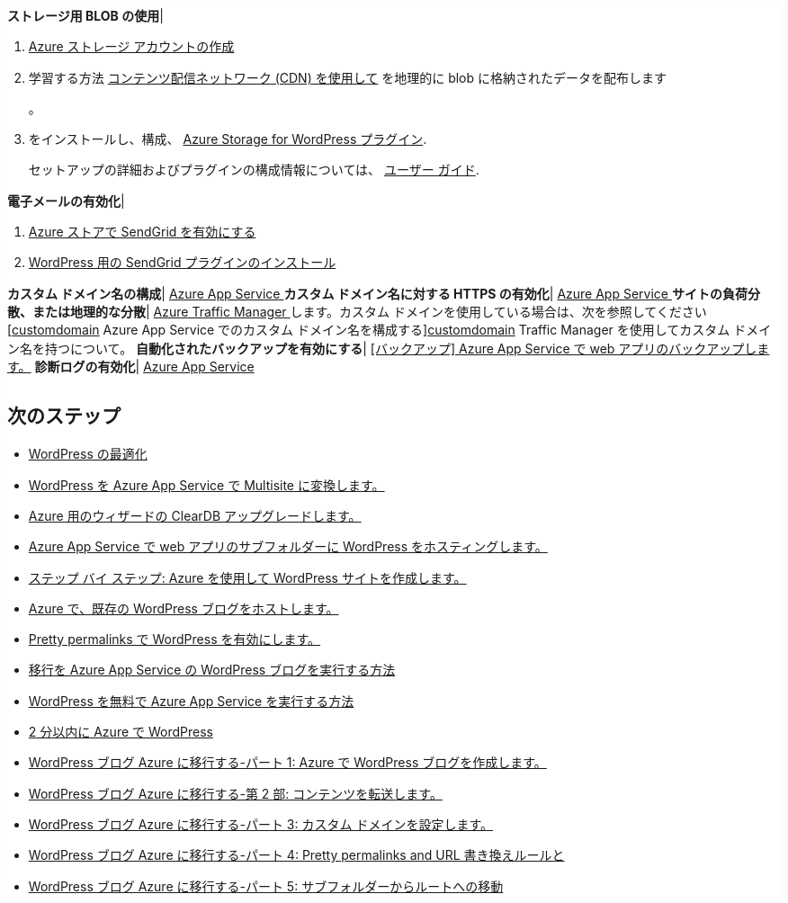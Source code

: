  **ストレージ用 BLOB の使用**| <ol><li><p><a href="../storage-create-storage-account/">Azure ストレージ アカウントの作成</a></p></li><li><p>学習する方法 <a href="../cdn-how-to-use/">コンテンツ配信ネットワーク (CDN) を使用して</a> を地理的に blob に格納されたデータを配布します</p>。</li><li><p>をインストールし、構成、 <a href="https://wordpress.org/plugins/windows-azure-storage/">Azure Storage for WordPress プラグイン</a>.</p><p>セットアップの詳細およびプラグインの構成情報については、 <a href="http://plugins.svn.wordpress.org/windows-azure-storage/trunk/UserGuide.docx">ユーザー ガイド</a>.</p> </li></ol>
 **電子メールの有効化**| <ol><li><p><a href="/gallery/store/sendgrid/sendgrid-azure/">Azure ストアで SendGrid を有効にする</a></p></li><li><p><a href="http://wordpress.org/plugins/sendgrid-email-delivery-simplified/">WordPress 用の SendGrid プラグインのインストール</a></p></li></ol>
 **カスタム ドメイン名の構成**| [Azure App Service ][customdomain]
 **カスタム ドメイン名に対する HTTPS の有効化**| [Azure App Service ][httpscustomdomain]
 **サイトの負荷分散、または地理的な分散**| [Azure Traffic Manager ][trafficmanager]します。カスタム ドメインを使用している場合は、次を参照してください [[customdomain] Azure App Service でのカスタム ドメイン名を構成する][customdomain] Traffic Manager を使用してカスタム ドメイン名を持つについて。
 **自動化されたバックアップを有効にする**| [[バックアップ] Azure App Service で web アプリのバックアップします。][backup]
 **診断ログの有効化**| [Azure App Service ][log]

## 次のステップ

* [WordPress の最適化](http://codex.wordpress.org/WordPress_Optimization)

* [WordPress を Azure App Service で Multisite に変換します。](web-sites-php-convert-wordpress-multisite.md)

* [Azure 用のウィザードの ClearDB アップグレードします。](http://www.cleardb.com/store/azure/upgrade)

* [Azure App Service で web アプリのサブフォルダーに WordPress をホスティングします。](http://blogs.msdn.com/b/webapps/archive/2013/02/13/hosting-wordpress-in-a-subfolder-of-your-windows-azure-web-site.aspx)

* [ステップ バイ ステップ: Azure を使用して WordPress サイトを作成します。](http://blogs.technet.com/b/blainbar/archive/2013/08/07/article-create-a-wordpress-site-using-windows-azure-read-on.aspx)

* [Azure で、既存の WordPress ブログをホストします。](http://blogs.msdn.com/b/msgulfcommunity/archive/2013/08/26/migrating-a-self-hosted-wordpress-blog-to-windows-azure.aspx)

* [Pretty permalinks で WordPress を有効にします。](http://www.iis.net/learn/extensions/url-rewrite-module/enabling-pretty-permalinks-in-wordpress)

* [移行を Azure App Service の WordPress ブログを実行する方法](http://www.kefalidis.me/2012/06/how-to-migrate-and-run-your-wordpress-blog-on-windows-azure-websites/)

* [WordPress を無料で Azure App Service を実行する方法](http://architects.dzone.com/articles/how-run-wordpress-azure)

* [2 分以内に Azure で WordPress](http://www.sitepoint.com/wordpress-windows-azure-2-minutes-less/)

* [WordPress ブログ Azure に移行する-パート 1: Azure で WordPress ブログを作成します。](http://www.davebost.com/2013/07/10/moving-a-wordpress-blog-to-windows-azure-part-1)

* [WordPress ブログ Azure に移行する-第 2 部: コンテンツを転送します。](http://www.davebost.com/2013/07/11/moving-a-wordpress-blog-to-windows-azure-transferring-your-content)

* [WordPress ブログ Azure に移行する-パート 3: カスタム ドメインを設定します。](http://www.davebost.com/2013/07/11/moving-a-wordpress-blog-to-windows-azure-part-3-setting-up-your-custom-domain)

* [WordPress ブログ Azure に移行する-パート 4: Pretty permalinks and URL 書き換えルールと](http://www.davebost.com/2013/07/11/moving-a-wordpress-blog-to-windows-azure-part-4-pretty-permalinks-and-url-rewrite-rules)

* [WordPress ブログ Azure に移行する-パート 5: サブフォルダーからルートへの移動](http://www.davebost.com/2013/07/11/moving-a-wordpress-blog-to-windows-azure-part-5-moving-from-a-subfolder-to-the-root)


[performance-diagram]: ./media/web-sites-php-enterprise-wordpress/performance-diagram.png 
[basic-diagram]: ./media/web-sites-php-enterprise-wordpress/basic-diagram.png 
[multi-region-diagram]: ./media/web-sites-php-enterprise-wordpress/multi-region-diagram.png 
[wordpress]: http://www.microsoft.com/web/wordpress 
[officeblog]: http://blogs.office.com/ 
[bingblog]: http://blogs.bing.com/ 
[cdbnstore]: http://www.cleardb.com/store/azure 
[storageplugin]: https://wordpress.org/plugins/windows-azure-storage/ 
[sendgridplugin]: http://wordpress.org/plugins/sendgrid-email-delivery-simplified/ 
[phpwebsite]: web-sites-php-configure.md 
[customdomain]: web-sites-custom-domain-name.md 
[trafficmanager]: ../traffic-manager/traffic-manager-overview.md 
[backup]: web-sites-backup.md 
[restore]: web-sites-restore.md 
[rediscache]: https://azure.microsoft.com/documentation/services/redis-cache/ 
[managedcache]: http://msdn.microsoft.com/library/azure/dn386122.aspx 
[websitescale]: web-sites-scale.md 
[managedcachescale]: http://msdn.microsoft.com/library/azure/dn386113.aspx 
[cleardbscale]: http://www.cleardb.com/developers/cdbr/introduction 
[staging]: web-sites-staged-publishing.md 
[monitor]: web-sites-monitor.md 
[log]: web-sites-enable-diagnostic-log.md 
[httpscustomdomain]: web-sites-configure-ssl-certificate.md 
[mysqlwindows]: ../virtual-machines-mysql-windows-server-2008r2.md 
[mysqllinux]: ../virtual-machines-linux-mysql-use-opensuse.md 
[cge]: http://www.mysql.com/products/cluster/ 
[websitepricing]: /pricing/details/app-service/ 
[export]: http://en.support.wordpress.com/export/ 
[import]: http://wordpress.org/plugins/wordpress-importer/ 
[wordpressbackup]: http://wordpress.org/plugins/wordpress-importer/ 
[wordpressdbbackup]: http://codex.wordpress.org/Backing_Up_Your_Database 
[createwordpress]: web-sites-php-web-site-gallery.md 
[velvet]: https://wordpress.org/plugins/velvet-blues-update-urls/ 
[mgmtportal]: https://portal.azure.com/ 
[wordpressbackup]: http://codex.wordpress.org/WordPress_Backups 
[wordpressdbbackup]: http://codex.wordpress.org/Backing_Up_Your_Database 
[workbench]: http://www.mysql.com/products/workbench/ 
[searchandreplace]: http://interconnectit.com/124/search-and-replace-for-wordpress-databases/ 
[deploy]: web-sites-deploy.md 
[posh]: ../install-configure-powershell.md 
[azure cli]: ../xplat-cli-install.md 
[storesendgrid]: https://azure.microsoft.com/marketplace/partners/sendgrid/sendgrid-azure/ 
[cdn]: ../cdn-how-to-use.md 
